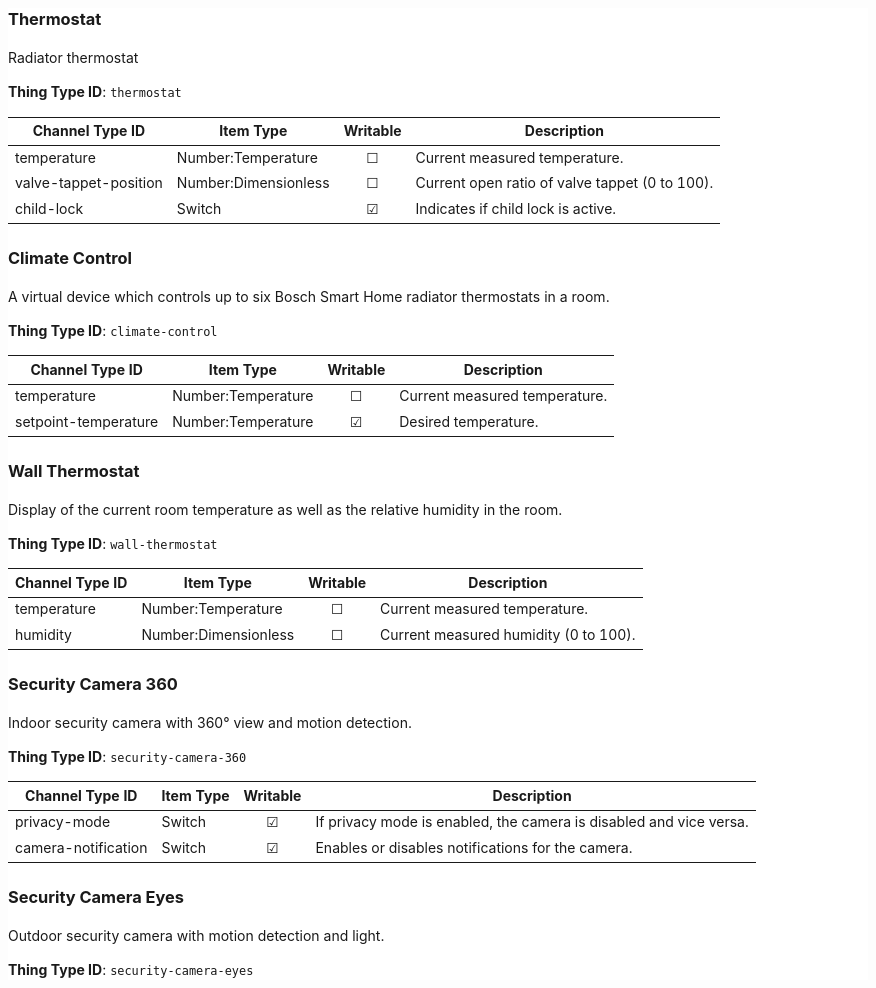 ### Thermostat

Radiator thermostat

**Thing Type ID**: `thermostat`

| Channel Type ID       | Item Type            | Writable | Description                                    |
| --------------------- | -------------------- | :------: | ---------------------------------------------- |
| temperature           | Number:Temperature   | &#9744;  | Current measured temperature.                  |
| valve-tappet-position | Number:Dimensionless | &#9744;  | Current open ratio of valve tappet (0 to 100). |
| child-lock            | Switch               | &#9745;  | Indicates if child lock is active.             |

### Climate Control

A virtual device which controls up to six Bosch Smart Home radiator thermostats in a room.

**Thing Type ID**: `climate-control`

| Channel Type ID      | Item Type          | Writable | Description                   |
| -------------------- | ------------------ | :------: | ----------------------------- |
| temperature          | Number:Temperature | &#9744;  | Current measured temperature. |
| setpoint-temperature | Number:Temperature | &#9745;  | Desired temperature.          |

### Wall Thermostat

Display of the current room temperature as well as the relative humidity in the room.

**Thing Type ID**: `wall-thermostat`

| Channel Type ID | Item Type            | Writable | Description                           |
| --------------- | -------------------- | :------: | ------------------------------------- |
| temperature     | Number:Temperature   | &#9744;  | Current measured temperature.         |
| humidity        | Number:Dimensionless | &#9744;  | Current measured humidity (0 to 100). |

### Security Camera 360

Indoor security camera with 360° view and motion detection.

**Thing Type ID**: `security-camera-360`

| Channel Type ID       | Item Type            | Writable | Description                                                        |
| --------------------- | -------------------- | :------: | ------------------------------------------------------------------ |
| privacy-mode          | Switch               | &#9745;  | If privacy mode is enabled, the camera is disabled and vice versa. |
| camera-notification   | Switch               | &#9745;  | Enables or disables notifications for the camera.                  |

### Security Camera Eyes

Outdoor security camera with motion detection and light.

**Thing Type ID**: `security-camera-eyes`
